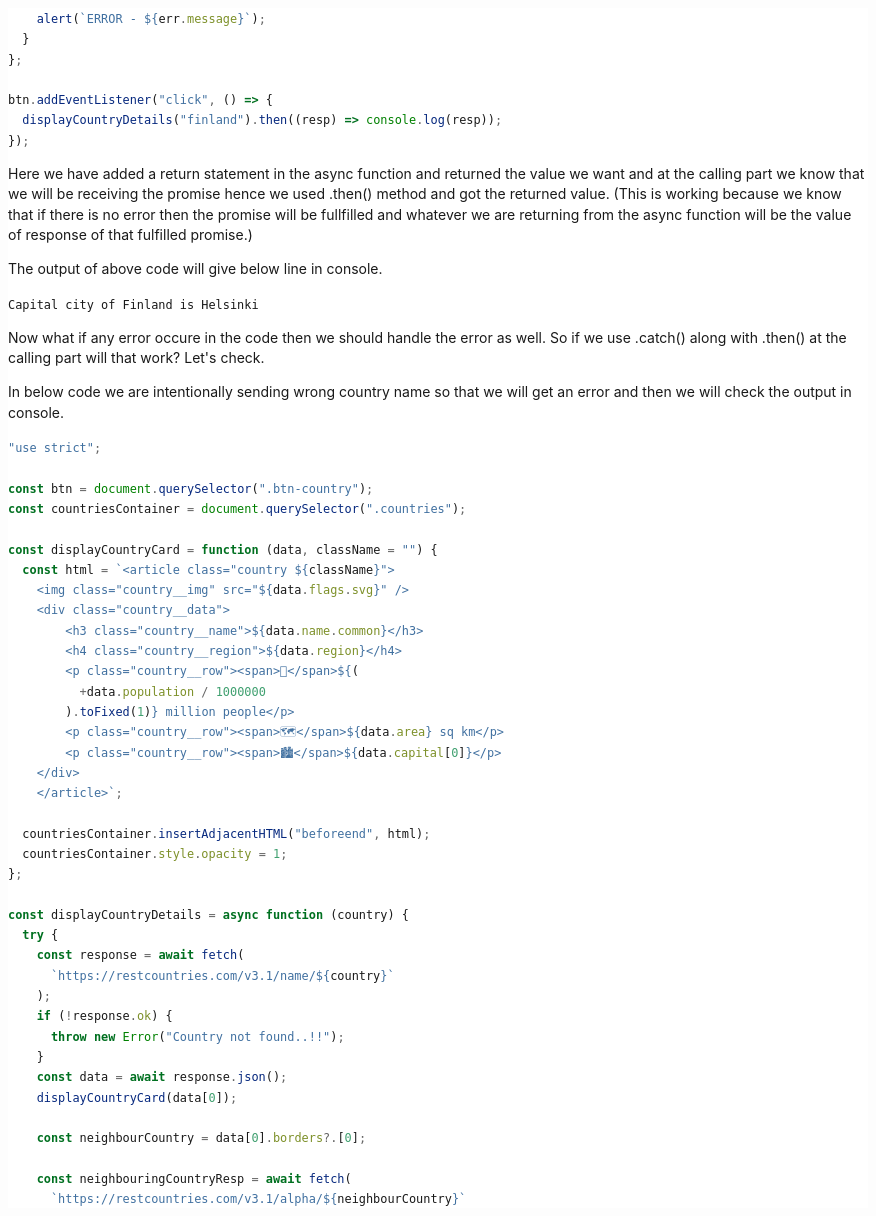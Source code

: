 ```javascript
    alert(`ERROR - ${err.message}`);
  }
};

btn.addEventListener("click", () => {
  displayCountryDetails("finland").then((resp) => console.log(resp));
});
```

Here we have added a return statement in the async function and returned the value we want and at the calling part we know that we will be receiving the promise hence we used .then() method and got the returned value. (This is working because we know that if there is no error then the promise will be fullfilled and whatever we are returning from the async function will be the value of response of that fulfilled promise.)

The output of above code will give below line in console.

```
Capital city of Finland is Helsinki
```

Now what if any error occure in the code then we should handle the error as well. So if we use .catch() along with .then() at the calling part will that work? Let's check.

In below code we are intentionally sending wrong country name so that we will get an error and then we will check the output in console.

```javascript
"use strict";

const btn = document.querySelector(".btn-country");
const countriesContainer = document.querySelector(".countries");

const displayCountryCard = function (data, className = "") {
  const html = `<article class="country ${className}">
    <img class="country__img" src="${data.flags.svg}" />
    <div class="country__data">
        <h3 class="country__name">${data.name.common}</h3>
        <h4 class="country__region">${data.region}</h4>
        <p class="country__row"><span>👫</span>${(
          +data.population / 1000000
        ).toFixed(1)} million people</p>
        <p class="country__row"><span>🗺️</span>${data.area} sq km</p>
        <p class="country__row"><span>🏙️</span>${data.capital[0]}</p>
    </div>
    </article>`;

  countriesContainer.insertAdjacentHTML("beforeend", html);
  countriesContainer.style.opacity = 1;
};

const displayCountryDetails = async function (country) {
  try {
    const response = await fetch(
      `https://restcountries.com/v3.1/name/${country}`
    );
    if (!response.ok) {
      throw new Error("Country not found..!!");
    }
    const data = await response.json();
    displayCountryCard(data[0]);

    const neighbourCountry = data[0].borders?.[0];

    const neighbouringCountryResp = await fetch(
      `https://restcountries.com/v3.1/alpha/${neighbourCountry}`
```